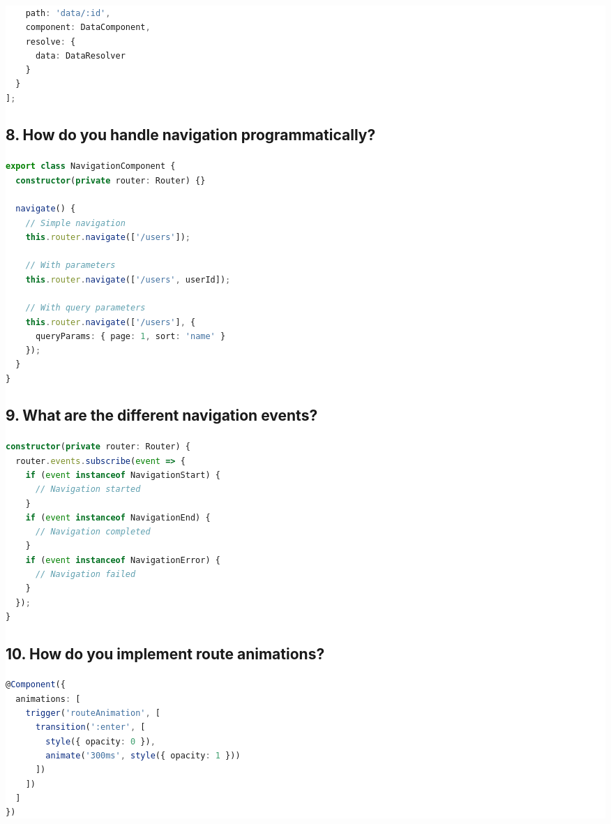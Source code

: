 ```typescript
    path: 'data/:id',
    component: DataComponent,
    resolve: {
      data: DataResolver
    }
  }
];
```

## 8. How do you handle navigation programmatically?
```typescript
export class NavigationComponent {
  constructor(private router: Router) {}

  navigate() {
    // Simple navigation
    this.router.navigate(['/users']);

    // With parameters
    this.router.navigate(['/users', userId]);

    // With query parameters
    this.router.navigate(['/users'], {
      queryParams: { page: 1, sort: 'name' }
    });
  }
}
```

## 9. What are the different navigation events?
```typescript
constructor(private router: Router) {
  router.events.subscribe(event => {
    if (event instanceof NavigationStart) {
      // Navigation started
    }
    if (event instanceof NavigationEnd) {
      // Navigation completed
    }
    if (event instanceof NavigationError) {
      // Navigation failed
    }
  });
}
```

## 10. How do you implement route animations?
```typescript
@Component({
  animations: [
    trigger('routeAnimation', [
      transition(':enter', [
        style({ opacity: 0 }),
        animate('300ms', style({ opacity: 1 }))
      ])
    ])
  ]
})
```
